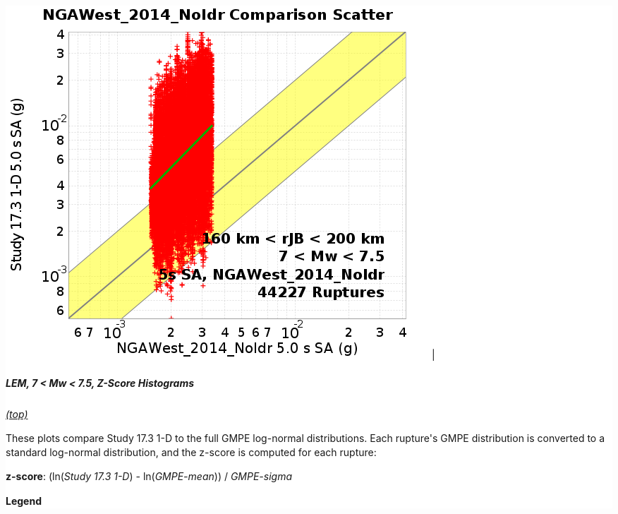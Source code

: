 ![Scatter Plot](resources/LEM_mag_7_7.5_dist_160_200_5s_NGAWest_2014_NoIdr_scatter.png) |
##### LEM, 7 < Mw < 7.5, Z-Score Histograms
*[(top)](#table-of-contents)*

These plots compare Study 17.3 1-D to the full GMPE log-normal distributions. Each rupture's GMPE distribution is converted to a standard log-normal distribution, and the z-score is computed for each rupture:

**z-score**: (ln(*Study 17.3 1-D*) - ln(*GMPE-mean*)) / *GMPE-sigma*

**Legend**
